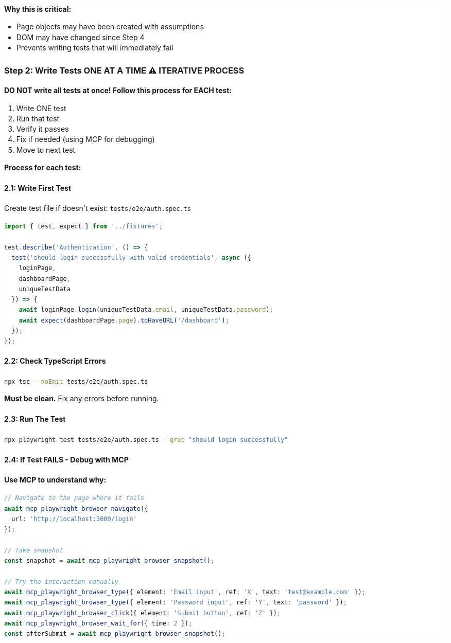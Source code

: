 **Why this is critical:**
- Page objects may have been created with assumptions
- DOM may have changed since Step 4
- Prevents writing tests that will immediately fail

### Step 2: Write Tests ONE AT A TIME ⚠️ ITERATIVE PROCESS

**DO NOT write all tests at once! Follow this process for EACH test:**

1. Write ONE test
2. Run that test
3. Verify it passes
4. Fix if needed (using MCP for debugging)
5. Move to next test

**Process for each test:**

#### 2.1: Write First Test

Create test file if doesn't exist: `tests/e2e/auth.spec.ts`

```typescript
import { test, expect } from '../fixtures';

test.describe('Authentication', () => {
  test('should login successfully with valid credentials', async ({ 
    loginPage,
    dashboardPage,
    uniqueTestData 
  }) => {
    await loginPage.login(uniqueTestData.email, uniqueTestData.password);
    await expect(dashboardPage.page).toHaveURL('/dashboard');
  });
});
```

#### 2.2: Check TypeScript Errors

```bash
npx tsc --noEmit tests/e2e/auth.spec.ts
```

**Must be clean.** Fix any errors before running.

#### 2.3: Run The Test

```bash
npx playwright test tests/e2e/auth.spec.ts --grep "should login successfully"
```

#### 2.4: If Test FAILS - Debug with MCP

**Use MCP to understand why:**

```typescript
// Navigate to the page where it fails
await mcp_playwright_browser_navigate({ 
  url: 'http://localhost:3000/login' 
});

// Take snapshot
const snapshot = await mcp_playwright_browser_snapshot();

// Try the interaction manually
await mcp_playwright_browser_type({ element: 'Email input', ref: 'X', text: 'test@example.com' });
await mcp_playwright_browser_type({ element: 'Password input', ref: 'Y', text: 'password' });
await mcp_playwright_browser_click({ element: 'Submit button', ref: 'Z' });
await mcp_playwright_browser_wait_for({ time: 2 });
const afterSubmit = await mcp_playwright_browser_snapshot();
```